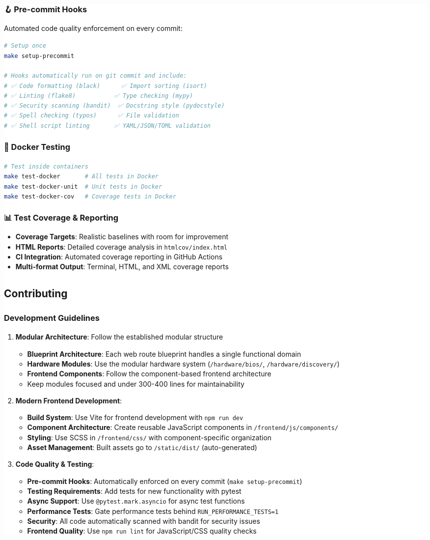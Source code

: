 ### 🪝 Pre-commit Hooks

Automated code quality enforcement on every commit:

```bash
# Setup once
make setup-precommit

# Hooks automatically run on git commit and include:
# ✅ Code formatting (black)      ✅ Import sorting (isort)
# ✅ Linting (flake8)           ✅ Type checking (mypy)
# ✅ Security scanning (bandit)  ✅ Docstring style (pydocstyle)
# ✅ Spell checking (typos)      ✅ File validation
# ✅ Shell script linting       ✅ YAML/JSON/TOML validation
```

### 🐳 Docker Testing

```bash
# Test inside containers
make test-docker       # All tests in Docker
make test-docker-unit  # Unit tests in Docker
make test-docker-cov   # Coverage tests in Docker
```

### 📊 Test Coverage & Reporting

- **Coverage Targets**: Realistic baselines with room for improvement
- **HTML Reports**: Detailed coverage analysis in `htmlcov/index.html`
- **CI Integration**: Automated coverage reporting in GitHub Actions
- **Multi-format Output**: Terminal, HTML, and XML coverage reports

## Contributing

### Development Guidelines

1. **Modular Architecture**: Follow the established modular structure
   - **Blueprint Architecture**: Each web route blueprint handles a single functional domain
   - **Hardware Modules**: Use the modular hardware system (`/hardware/bios/`, `/hardware/discovery/`)
   - **Frontend Components**: Follow the component-based frontend architecture
   - Keep modules focused and under 300-400 lines for maintainability

2. **Modern Frontend Development**:
   - **Build System**: Use Vite for frontend development with `npm run dev`
   - **Component Architecture**: Create reusable JavaScript components in `/frontend/js/components/`
   - **Styling**: Use SCSS in `/frontend/css/` with component-specific organization
   - **Asset Management**: Built assets go to `/static/dist/` (auto-generated)

3. **Code Quality & Testing**:
   - **Pre-commit Hooks**: Automatically enforced on every commit (`make setup-precommit`)
   - **Testing Requirements**: Add tests for new functionality with pytest
   - **Async Support**: Use `@pytest.mark.asyncio` for async test functions
   - **Performance Tests**: Gate performance tests behind `RUN_PERFORMANCE_TESTS=1`
   - **Security**: All code automatically scanned with bandit for security issues
   - **Frontend Quality**: Use `npm run lint` for JavaScript/CSS quality checks
